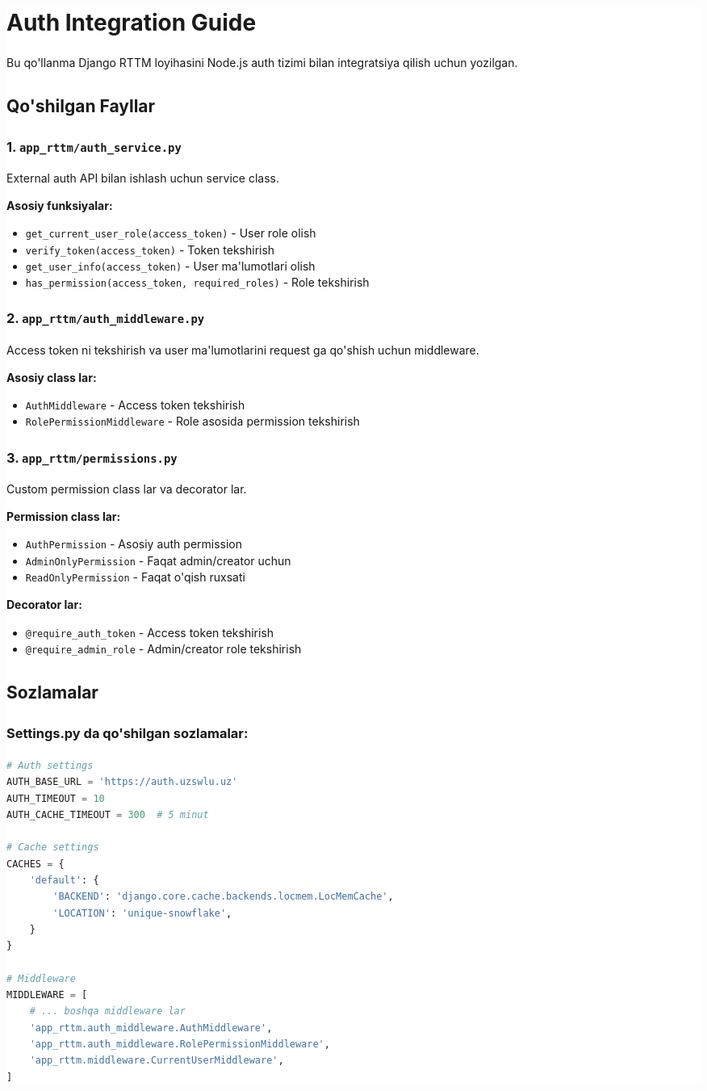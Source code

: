 # Auth Integration Guide

Bu qo'llanma Django RTTM loyihasini Node.js auth tizimi bilan integratsiya qilish uchun yozilgan.

## Qo'shilgan Fayllar

### 1. `app_rttm/auth_service.py`
External auth API bilan ishlash uchun service class.

**Asosiy funksiyalar:**
- `get_current_user_role(access_token)` - User role olish
- `verify_token(access_token)` - Token tekshirish
- `get_user_info(access_token)` - User ma'lumotlari olish
- `has_permission(access_token, required_roles)` - Role tekshirish

### 2. `app_rttm/auth_middleware.py`
Access token ni tekshirish va user ma'lumotlarini request ga qo'shish uchun middleware.

**Asosiy class lar:**
- `AuthMiddleware` - Access token tekshirish
- `RolePermissionMiddleware` - Role asosida permission tekshirish

### 3. `app_rttm/permissions.py`
Custom permission class lar va decorator lar.

**Permission class lar:**
- `AuthPermission` - Asosiy auth permission
- `AdminOnlyPermission` - Faqat admin/creator uchun
- `ReadOnlyPermission` - Faqat o'qish ruxsati

**Decorator lar:**
- `@require_auth_token` - Access token tekshirish
- `@require_admin_role` - Admin/creator role tekshirish

## Sozlamalar

### Settings.py da qo'shilgan sozlamalar:

```python
# Auth settings
AUTH_BASE_URL = 'https://auth.uzswlu.uz'
AUTH_TIMEOUT = 10
AUTH_CACHE_TIMEOUT = 300  # 5 minut

# Cache settings
CACHES = {
    'default': {
        'BACKEND': 'django.core.cache.backends.locmem.LocMemCache',
        'LOCATION': 'unique-snowflake',
    }
}

# Middleware
MIDDLEWARE = [
    # ... boshqa middleware lar
    'app_rttm.auth_middleware.AuthMiddleware',
    'app_rttm.auth_middleware.RolePermissionMiddleware',
    'app_rttm.middleware.CurrentUserMiddleware',
]
```

